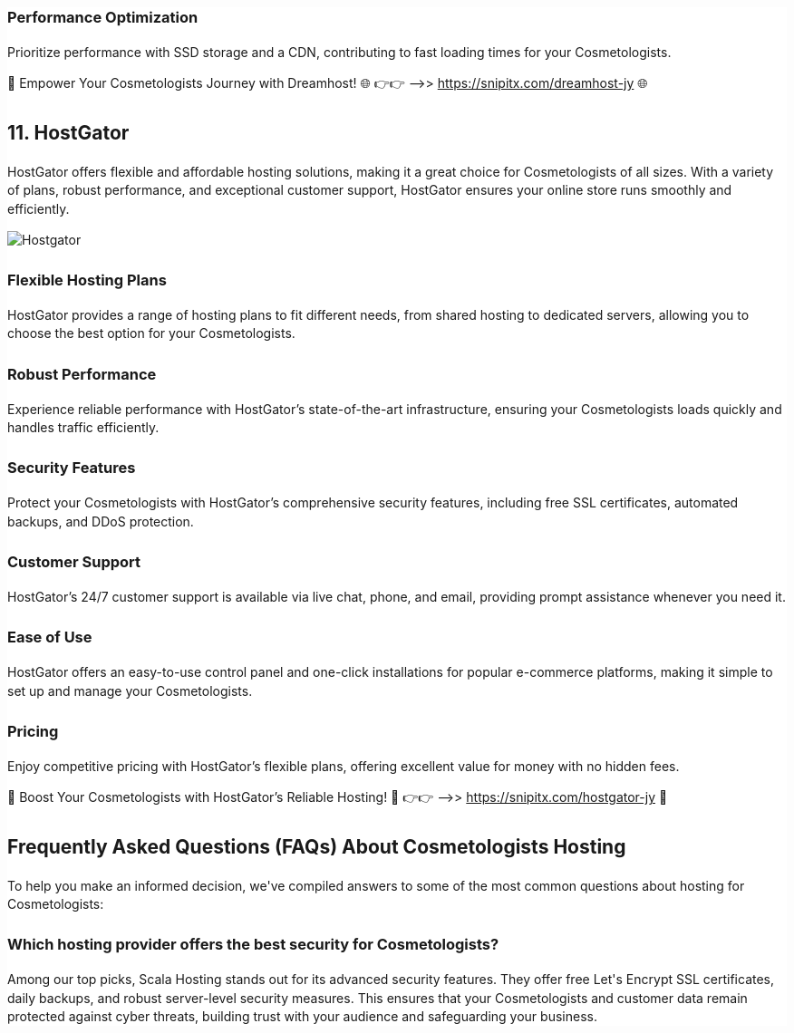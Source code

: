 ### Performance Optimization
Prioritize performance with SSD storage and a CDN, contributing to fast loading times for your Cosmetologists.

🚀 Empower Your Cosmetologists Journey with Dreamhost! 🌐
👉👉 -->> https://snipitx.com/dreamhost-jy 🌐

## 11. HostGator

HostGator offers flexible and affordable hosting solutions, making it a great choice for Cosmetologists of all sizes. With a variety of plans, robust performance, and exceptional customer support, HostGator ensures your online store runs smoothly and efficiently.

![Hostgator](https://i.imgur.com/SNC0dSu.jpeg "Hostgator Hosting")

### Flexible Hosting Plans
HostGator provides a range of hosting plans to fit different needs, from shared hosting to dedicated servers, allowing you to choose the best option for your Cosmetologists.

### Robust Performance
Experience reliable performance with HostGator’s state-of-the-art infrastructure, ensuring your Cosmetologists loads quickly and handles traffic efficiently.

### Security Features
Protect your Cosmetologists with HostGator’s comprehensive security features, including free SSL certificates, automated backups, and DDoS protection.

### Customer Support
HostGator’s 24/7 customer support is available via live chat, phone, and email, providing prompt assistance whenever you need it.

### Ease of Use
HostGator offers an easy-to-use control panel and one-click installations for popular e-commerce platforms, making it simple to set up and manage your Cosmetologists.

### Pricing
Enjoy competitive pricing with HostGator’s flexible plans, offering excellent value for money with no hidden fees.

🌟 Boost Your Cosmetologists with HostGator’s Reliable Hosting! 🚀
👉👉 -->> https://snipitx.com/hostgator-jy 🚀

## Frequently Asked Questions (FAQs) About Cosmetologists Hosting

To help you make an informed decision, we've compiled answers to some of the most common questions about hosting for Cosmetologists:

### Which hosting provider offers the best security for Cosmetologists? 
Among our top picks, Scala Hosting stands out for its advanced security features. They offer free Let's Encrypt SSL certificates, daily backups, and robust server-level security measures. This ensures that your Cosmetologists and customer data remain protected against cyber threats, building trust with your audience and safeguarding your business.
